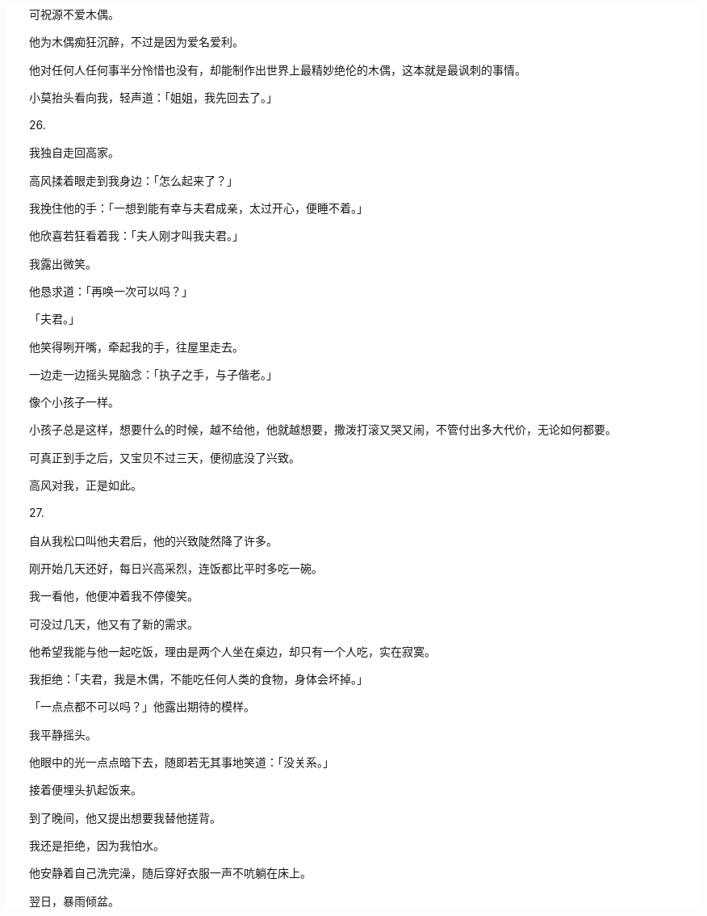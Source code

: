 &emsp;&emsp;可祝源不爱木偶。  
  
&emsp;&emsp;他为木偶痴狂沉醉，不过是因为爱名爱利。  
  
&emsp;&emsp;他对任何人任何事半分怜惜也没有，却能制作出世界上最精妙绝伦的木偶，这本就是最讽刺的事情。  
  
&emsp;&emsp;小莫抬头看向我，轻声道：「姐姐，我先回去了。」  
  
&emsp;&emsp;26.  
  
&emsp;&emsp;我独自走回高家。  
  
&emsp;&emsp;高风揉着眼走到我身边：「怎么起来了？」  
  
&emsp;&emsp;我挽住他的手：「一想到能有幸与夫君成亲，太过开心，便睡不着。」  
  
&emsp;&emsp;他欣喜若狂看着我：「夫人刚才叫我夫君。」  
  
&emsp;&emsp;我露出微笑。  
  
&emsp;&emsp;他恳求道：「再唤一次可以吗？」  
  
&emsp;&emsp;「夫君。」  
  
&emsp;&emsp;他笑得咧开嘴，牵起我的手，往屋里走去。  
  
&emsp;&emsp;一边走一边摇头晃脑念：「执子之手，与子偕老。」  
  
&emsp;&emsp;像个小孩子一样。  
  
&emsp;&emsp;小孩子总是这样，想要什么的时候，越不给他，他就越想要，撒泼打滚又哭又闹，不管付出多大代价，无论如何都要。  
  
&emsp;&emsp;可真正到手之后，又宝贝不过三天，便彻底没了兴致。  
  
&emsp;&emsp;高风对我，正是如此。  
  
&emsp;&emsp;27.  
  
&emsp;&emsp;自从我松口叫他夫君后，他的兴致陡然降了许多。  
  
&emsp;&emsp;刚开始几天还好，每日兴高采烈，连饭都比平时多吃一碗。  
  
&emsp;&emsp;我一看他，他便冲着我不停傻笑。  
  
&emsp;&emsp;可没过几天，他又有了新的需求。  
  
&emsp;&emsp;他希望我能与他一起吃饭，理由是两个人坐在桌边，却只有一个人吃，实在寂寞。  
  
&emsp;&emsp;我拒绝：「夫君，我是木偶，不能吃任何人类的食物，身体会坏掉。」  
  
&emsp;&emsp;「一点点都不可以吗？」他露出期待的模样。  
  
&emsp;&emsp;我平静摇头。  
  
&emsp;&emsp;他眼中的光一点点暗下去，随即若无其事地笑道：「没关系。」  
  
&emsp;&emsp;接着便埋头扒起饭来。  
  
&emsp;&emsp;到了晚间，他又提出想要我替他搓背。  
  
&emsp;&emsp;我还是拒绝，因为我怕水。  
  
&emsp;&emsp;他安静着自己洗完澡，随后穿好衣服一声不吭躺在床上。  
  
&emsp;&emsp;翌日，暴雨倾盆。  
  